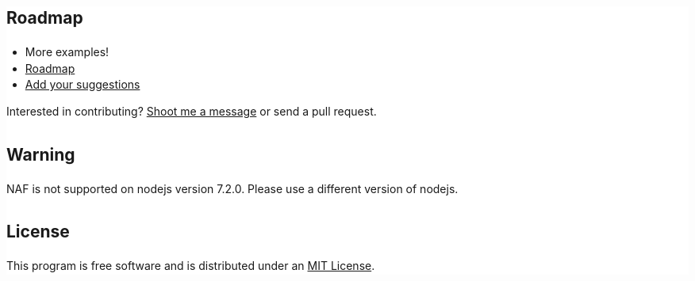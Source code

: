 
Roadmap
-------

* More examples!
* [Roadmap](https://github.com/networked-aframe/networked-aframe/projects/1)
* [Add your suggestions](https://github.com/networked-aframe/networked-aframe/issues)

Interested in contributing? [Shoot me a message](https://twitter.com/haydenlee37) or send a pull request.


Warning
--------

NAF is not supported on nodejs version 7.2.0. Please use a different version of nodejs.



License
-------

This program is free software and is distributed under an [MIT License](LICENSE).
